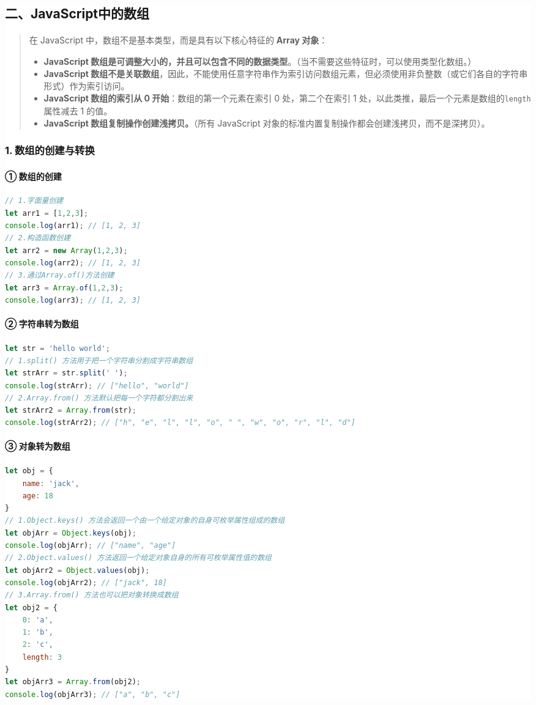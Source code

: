 ## 二、JavaScript中的数组

> 在 JavaScript 中，数组不是基本类型，而是具有以下核心特征的 **Array 对象**：
>
> - **JavaScript 数组是可调整大小的，并且可以包含不同的数据类型**。（当不需要这些特征时，可以使用类型化数组。）
> - **JavaScript 数组不是关联数组**，因此，不能使用任意字符串作为索引访问数组元素，但必须使用非负整数（或它们各自的字符串形式）作为索引访问。
> - **JavaScript 数组的索引从 0 开始**：数组的第一个元素在索引 0 处，第二个在索引 1 处，以此类推，最后一个元素是数组的`length` 属性减去 1 的值。
> - **JavaScript 数组复制操作创建浅拷贝。**（所有 JavaScript 对象的标准内置复制操作都会创建浅拷贝，而不是深拷贝）。

### 1. 数组的创建与转换

#### ① 数组的创建

```javascript
// 1.字面量创建
let arr1 = [1,2,3];
console.log(arr1); // [1, 2, 3]
// 2.构造函数创建
let arr2 = new Array(1,2,3);
console.log(arr2); // [1, 2, 3]
// 3.通过Array.of()方法创建
let arr3 = Array.of(1,2,3);
console.log(arr3); // [1, 2, 3]
```

#### ② 字符串转为数组

```javascript
let str = 'hello world';
// 1.split() 方法用于把一个字符串分割成字符串数组
let strArr = str.split(' ');
console.log(strArr); // ["hello", "world"]
// 2.Array.from() 方法默认把每一个字符都分割出来
let strArr2 = Array.from(str);
console.log(strArr2); // ["h", "e", "l", "l", "o", " ", "w", "o", "r", "l", "d"]
```

#### ③ 对象转为数组

```javascript
let obj = {
    name: 'jack',
    age: 18
}
// 1.Object.keys() 方法会返回一个由一个给定对象的自身可枚举属性组成的数组
let objArr = Object.keys(obj);
console.log(objArr); // ["name", "age"]
// 2.Object.values() 方法返回一个给定对象自身的所有可枚举属性值的数组
let objArr2 = Object.values(obj);
console.log(objArr2); // ["jack", 18]
// 3.Array.from() 方法也可以把对象转换成数组
let obj2 = {
    0: 'a',
    1: 'b',
    2: 'c',
    length: 3
}
let objArr3 = Array.from(obj2);
console.log(objArr3); // ["a", "b", "c"]
```
